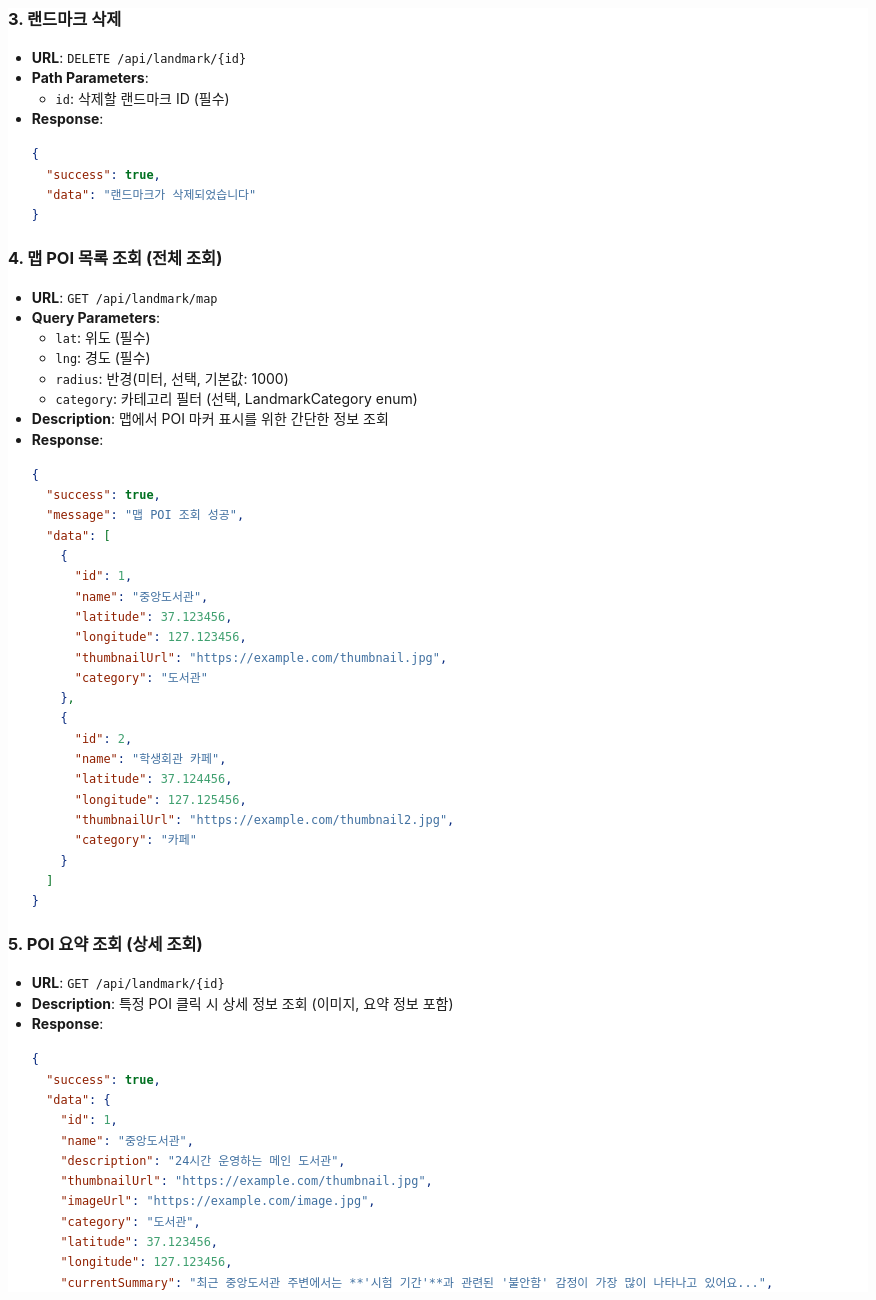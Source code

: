 ### 3. 랜드마크 삭제
- **URL**: `DELETE /api/landmark/{id}`
- **Path Parameters**:
  - `id`: 삭제할 랜드마크 ID (필수)
- **Response**:
  ```json
  {
    "success": true,
    "data": "랜드마크가 삭제되었습니다"
  }
  ```

### 4. 맵 POI 목록 조회 (전체 조회)
- **URL**: `GET /api/landmark/map`
- **Query Parameters**:
  - `lat`: 위도 (필수)
  - `lng`: 경도 (필수) 
  - `radius`: 반경(미터, 선택, 기본값: 1000)
  - `category`: 카테고리 필터 (선택, LandmarkCategory enum)
- **Description**: 맵에서 POI 마커 표시를 위한 간단한 정보 조회
- **Response**:
  ```json
  {
    "success": true,
    "message": "맵 POI 조회 성공",
    "data": [
      {
        "id": 1,
        "name": "중앙도서관",
        "latitude": 37.123456,
        "longitude": 127.123456,
        "thumbnailUrl": "https://example.com/thumbnail.jpg",
        "category": "도서관"
      },
      {
        "id": 2,
        "name": "학생회관 카페",
        "latitude": 37.124456,
        "longitude": 127.125456,
        "thumbnailUrl": "https://example.com/thumbnail2.jpg", 
        "category": "카페"
      }
    ]
  }
  ```

### 5. POI 요약 조회 (상세 조회)
- **URL**: `GET /api/landmark/{id}`
- **Description**: 특정 POI 클릭 시 상세 정보 조회 (이미지, 요약 정보 포함)
- **Response**:
  ```json
  {
    "success": true,
    "data": {
      "id": 1,
      "name": "중앙도서관",
      "description": "24시간 운영하는 메인 도서관",
      "thumbnailUrl": "https://example.com/thumbnail.jpg",
      "imageUrl": "https://example.com/image.jpg",
      "category": "도서관",
      "latitude": 37.123456,
      "longitude": 127.123456,
      "currentSummary": "최근 중앙도서관 주변에서는 **'시험 기간'**과 관련된 '불안함' 감정이 가장 많이 나타나고 있어요...",
  ```